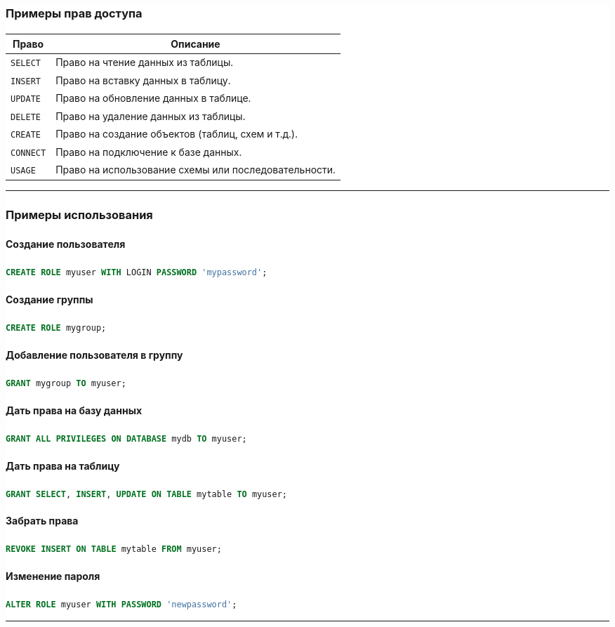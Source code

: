 
### **Примеры прав доступа**

| Право                                       | Описание                                                                 |
|----------------------------------------------|-------------------------------------------------------------------------|
| `SELECT`                                    | Право на чтение данных из таблицы.                                       |
| `INSERT`                                    | Право на вставку данных в таблицу.                                       |
| `UPDATE`                                    | Право на обновление данных в таблице.                                    |
| `DELETE`                                    | Право на удаление данных из таблицы.                                     |
| `CREATE`                                    | Право на создание объектов (таблиц, схем и т.д.).                        |
| `CONNECT`                                   | Право на подключение к базе данных.                                      |
| `USAGE`                                     | Право на использование схемы или последовательности.                    |

---

### **Примеры использования**

#### **Создание пользователя**
```sql
CREATE ROLE myuser WITH LOGIN PASSWORD 'mypassword';
```

#### **Создание группы**
```sql
CREATE ROLE mygroup;
```

#### **Добавление пользователя в группу**
```sql
GRANT mygroup TO myuser;
```

#### **Дать права на базу данных**
```sql
GRANT ALL PRIVILEGES ON DATABASE mydb TO myuser;
```

#### **Дать права на таблицу**
```sql
GRANT SELECT, INSERT, UPDATE ON TABLE mytable TO myuser;
```

#### **Забрать права**
```sql
REVOKE INSERT ON TABLE mytable FROM myuser;
```

#### **Изменение пароля**
```sql
ALTER ROLE myuser WITH PASSWORD 'newpassword';
```

---